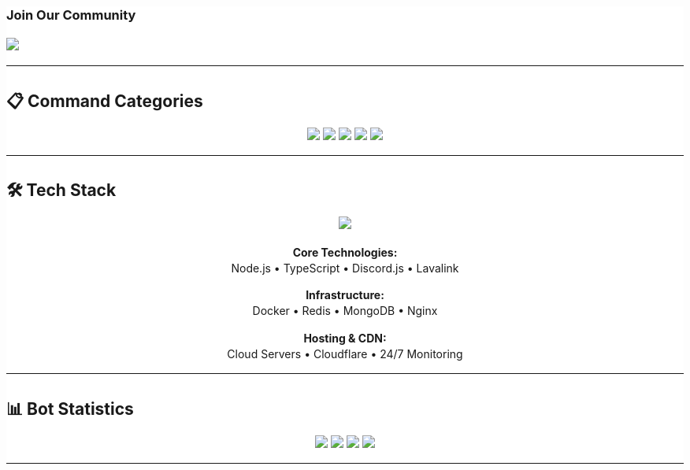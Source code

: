 ### Join Our Community

<a href="https://discord.gg/8a8EPeu8">
  <img src="https://img.shields.io/badge/💬%20Support%20Server-7289DA?style=for-the-badge&logo=discord&logoColor=white" height="50"/>
</a>

</div>

---

## 📋 Command Categories  

<p align="center">
  <img src="https://img.shields.io/badge/Music-15%20Commands-5865F2?style=for-the-badge&logo=spotify" />
  <img src="https://img.shields.io/badge/Filters-8%20Commands-7289DA?style=for-the-badge&logo=equalizer" />
  <img src="https://img.shields.io/badge/Playlist-6%20Commands-43B581?style=for-the-badge&logo=listmonk" />
  <img src="https://img.shields.io/badge/Settings-5%20Commands-FAA61A?style=for-the-badge&logo=settings" />
  <img src="https://img.shields.io/badge/Info-4%20Commands-F04747?style=for-the-badge&logo=info" />
</p>

---

## 🛠️ Tech Stack  

<p align="center">
  <img src="https://skillicons.dev/icons?i=nodejs,ts,discord,docker,redis,mongodb,nginx,cloudflare,git,github" />
</p>

<div align="center">

**Core Technologies:**  
Node.js • TypeScript • Discord.js • Lavalink  

**Infrastructure:**  
Docker • Redis • MongoDB • Nginx  

**Hosting & CDN:**  
Cloud Servers • Cloudflare • 24/7 Monitoring

</div>

---

## 📊 Bot Statistics  

<div align="center">
  <img src="https://img.shields.io/badge/Servers-200+-5865F2?style=for-the-badge&logo=discord&logoColor=white" />
  <img src="https://img.shields.io/badge/Users-40K+-7289DA?style=for-the-badge&logo=discord&logoColor=white" />
  <img src="https://img.shields.io/badge/Uptime-99.9%25-43B581?style=for-the-badge&logo=statuspage&logoColor=white" />
  <img src="https://img.shields.io/badge/Songs%20Played-10k+-FAA61A?style=for-the-badge&logo=spotify&logoColor=white" />
</div>

---